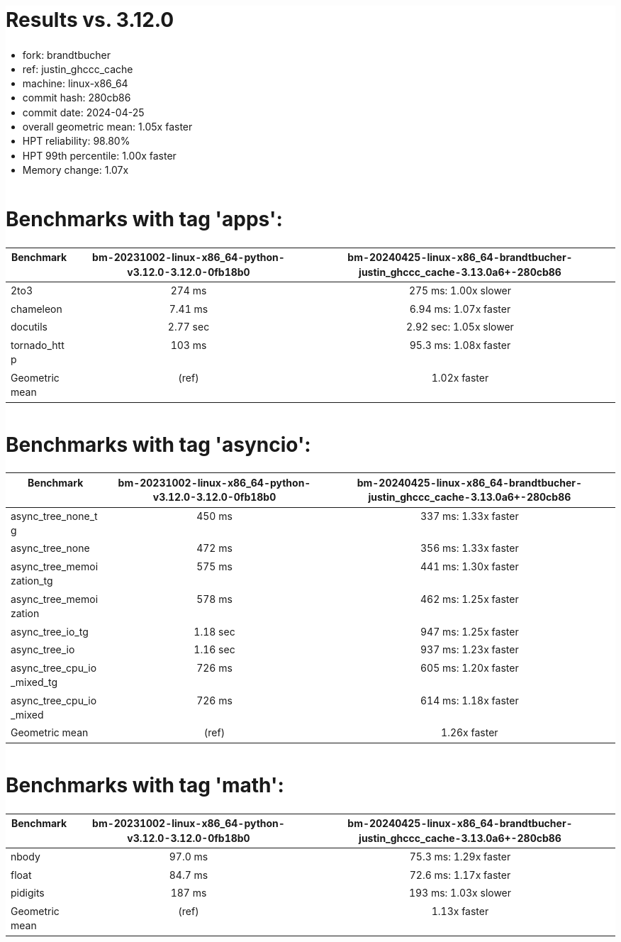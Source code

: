 # Results vs. 3.12.0

- fork: brandtbucher
- ref: justin_ghccc_cache
- machine: linux-x86_64
- commit hash: 280cb86
- commit date: 2024-04-25
- overall geometric mean: 1.05x faster
- HPT reliability: 98.80%
- HPT 99th percentile: 1.00x faster
- Memory change: 1.07x

Benchmarks with tag 'apps':
===========================

| Benchmark      | bm-20231002-linux-x86_64-python-v3.12.0-3.12.0-0fb18b0 | bm-20240425-linux-x86_64-brandtbucher-justin_ghccc_cache-3.13.0a6+-280cb86 |
|----------------|:------------------------------------------------------:|:--------------------------------------------------------------------------:|
| 2to3           | 274 ms                                                 | 275 ms: 1.00x slower                                                       |
| chameleon      | 7.41 ms                                                | 6.94 ms: 1.07x faster                                                      |
| docutils       | 2.77 sec                                               | 2.92 sec: 1.05x slower                                                     |
| tornado_http   | 103 ms                                                 | 95.3 ms: 1.08x faster                                                      |
| Geometric mean | (ref)                                                  | 1.02x faster                                                               |

Benchmarks with tag 'asyncio':
==============================

| Benchmark                  | bm-20231002-linux-x86_64-python-v3.12.0-3.12.0-0fb18b0 | bm-20240425-linux-x86_64-brandtbucher-justin_ghccc_cache-3.13.0a6+-280cb86 |
|----------------------------|:------------------------------------------------------:|:--------------------------------------------------------------------------:|
| async_tree_none_tg         | 450 ms                                                 | 337 ms: 1.33x faster                                                       |
| async_tree_none            | 472 ms                                                 | 356 ms: 1.33x faster                                                       |
| async_tree_memoization_tg  | 575 ms                                                 | 441 ms: 1.30x faster                                                       |
| async_tree_memoization     | 578 ms                                                 | 462 ms: 1.25x faster                                                       |
| async_tree_io_tg           | 1.18 sec                                               | 947 ms: 1.25x faster                                                       |
| async_tree_io              | 1.16 sec                                               | 937 ms: 1.23x faster                                                       |
| async_tree_cpu_io_mixed_tg | 726 ms                                                 | 605 ms: 1.20x faster                                                       |
| async_tree_cpu_io_mixed    | 726 ms                                                 | 614 ms: 1.18x faster                                                       |
| Geometric mean             | (ref)                                                  | 1.26x faster                                                               |

Benchmarks with tag 'math':
===========================

| Benchmark      | bm-20231002-linux-x86_64-python-v3.12.0-3.12.0-0fb18b0 | bm-20240425-linux-x86_64-brandtbucher-justin_ghccc_cache-3.13.0a6+-280cb86 |
|----------------|:------------------------------------------------------:|:--------------------------------------------------------------------------:|
| nbody          | 97.0 ms                                                | 75.3 ms: 1.29x faster                                                      |
| float          | 84.7 ms                                                | 72.6 ms: 1.17x faster                                                      |
| pidigits       | 187 ms                                                 | 193 ms: 1.03x slower                                                       |
| Geometric mean | (ref)                                                  | 1.13x faster                                                               |
